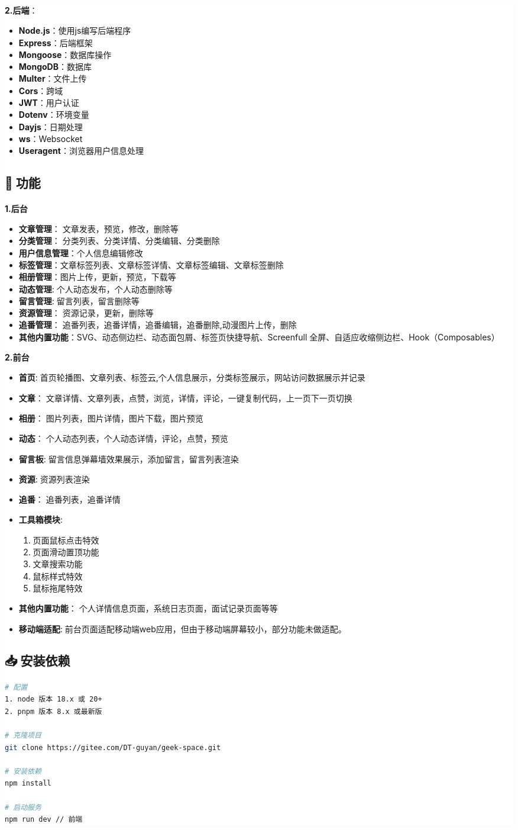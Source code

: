 **2.后端**：

- **Node.js**：使用js编写后端程序
- **Express**：后端框架
- **Mongoose**：数据库操作
- **MongoDB**：数据库
- **Multer**：文件上传
- **Cors**：跨域
- **JWT**：用户认证
- **Dotenv**：环境变量
- **Dayjs**：日期处理
- **ws**：Websocket
- **Useragent**：浏览器用户信息处理


 
## 🎨 功能

**1.后台**

- **文章管理**： 文章发表，预览，修改，删除等
- **分类管理**： 分类列表、分类详情、分类编辑、分类删除
- **用户信息管理**：个人信息编辑修改
- **标签管理**：文章标签列表、文章标签详情、文章标签编辑、文章标签删除
- **相册管理**：图片上传，更新，预览，下载等
- **动态管理**: 个人动态发布，个人动态删除等
- **留言管理**: 留言列表，留言删除等
- **资源管理**： 资源记录，更新，删除等
- **追番管理**： 追番列表，追番详情，追番编辑，追番删除,动漫图片上传，删除
- **其他内置功能**：SVG、动态侧边栏、动态面包屑、标签页快捷导航、Screenfull 全屏、自适应收缩侧边栏、Hook（Composables）

**2.前台**
- **首页**: 首页轮播图、文章列表、标签云,个人信息展示，分类标签展示，网站访问数据展示并记录
- **文章**： 文章详情、文章列表，点赞，浏览，详情，评论，一键复制代码，上一页下一页切换
- **相册**： 图片列表，图片详情，图片下载，图片预览
- **动态**： 个人动态列表，个人动态详情，评论，点赞，预览
- **留言板**: 留言信息弹幕墙效果展示，添加留言，留言列表渲染
- **资源**: 资源列表渲染
- **追番**： 追番列表，追番详情
- **工具箱模块**: 
  1. 页面鼠标点击特效
  2. 页面滑动置顶功能
  3. 文章搜索功能
  4. 鼠标样式特效
  5. 鼠标拖尾特效

- **其他内置功能**： 个人详情信息页面，系统日志页面，面试记录页面等等
- **移动端适配**: 前台页面适配移动端web应用，但由于移动端屏幕较小，部分功能未做适配。




## 📥 安装依赖

```bash
# 配置
1. node 版本 18.x 或 20+
2. pnpm 版本 8.x 或最新版

# 克隆项目
git clone https://gitee.com/DT-guyan/geek-space.git

# 安装依赖
npm install 

# 启动服务
npm run dev // 前端
```